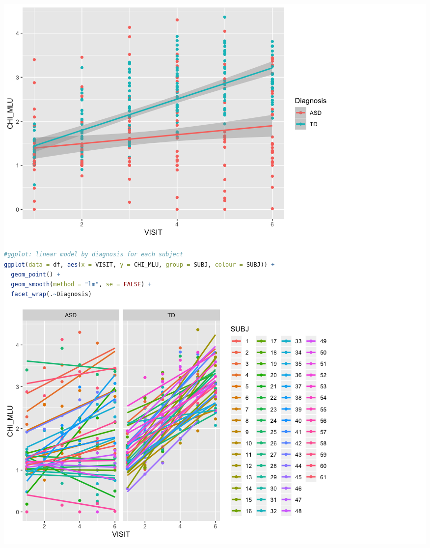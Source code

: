 ![](A2_P1_LanguageASD_instructions_files/figure-markdown_github/ex2-1.png)

``` r
#ggplot: linear model by diagnosis for each subject
ggplot(data = df, aes(x = VISIT, y = CHI_MLU, group = SUBJ, colour = SUBJ)) + 
  geom_point() + 
  geom_smooth(method = "lm", se = FALSE) + 
  facet_wrap(.~Diagnosis)
```

![](A2_P1_LanguageASD_instructions_files/figure-markdown_github/ex2-2.png)
